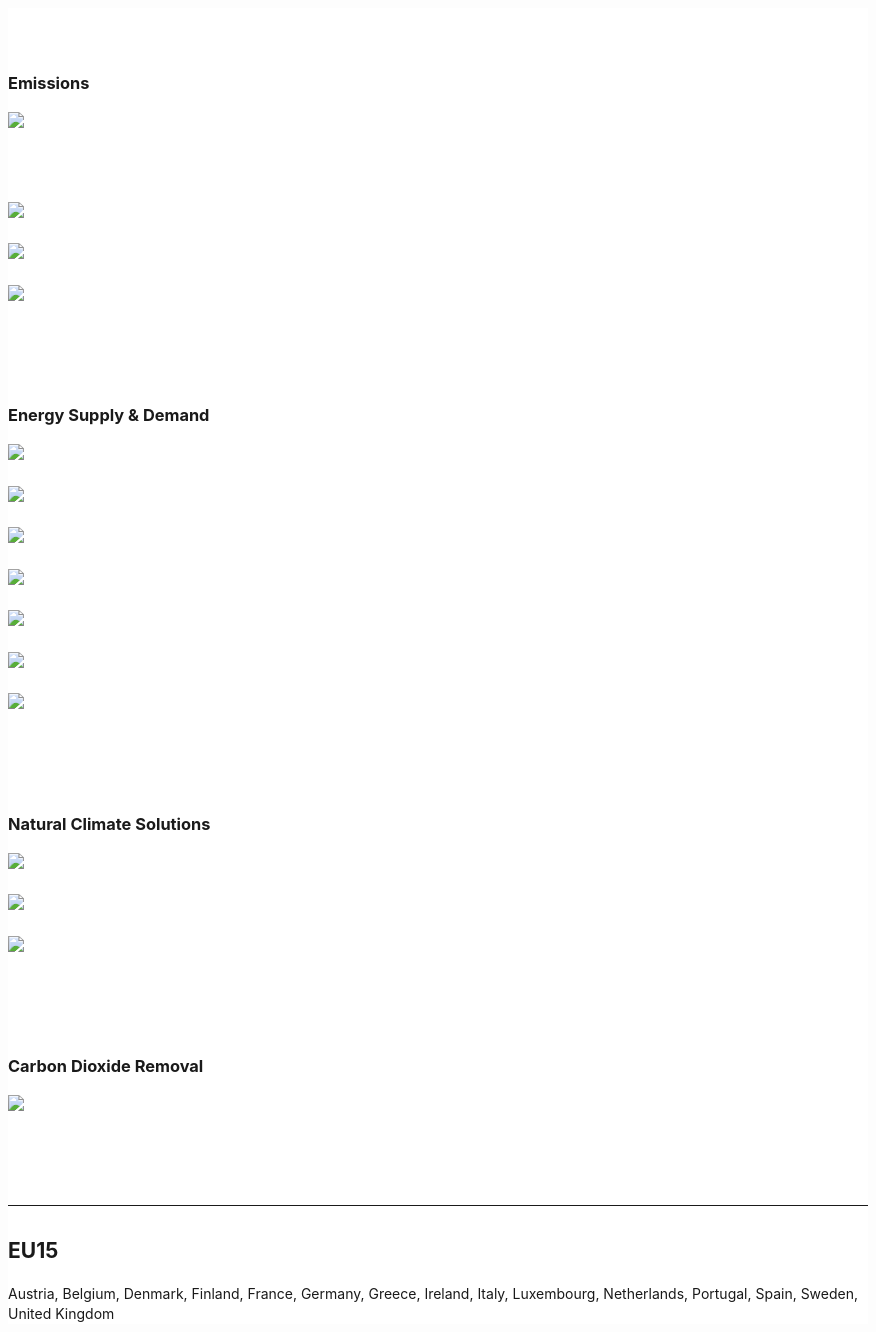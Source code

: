 <br/><br/>

### Emissions

![](./podi/data/figs/mitigationwedges-EU12-M )

<br/><br/>

![](./podi/data/figs/emissions-ffi_emissions-EU12-M )<br/><br/>
![](./podi/data/figs/emissions-CH4_emissions-EU12-M )<br/><br/>
![](./podi/data/figs/emissions-N2O_emissions-EU12-M )<br/><br/>

<br/><br/>

### Energy Supply & Demand

![](./podi/data/figs/energydemand_pathway-EU12-M )<br/><br/>
![](./podi/data/figs/energysupply_pathway-EU12-M )<br/><br/>
![](./podi/data/figs/electricity_pathway-EU12-M )<br/><br/>
![](./podi/data/figs/elecbysector_pathway-EU12-M )<br/><br/>
![](./podi/data/figs/buildings_pathway-EU12-M )<br/><br/>
![](./podi/data/figs/industry_pathway-EU12-M )<br/><br/>
![](./podi/data/figs/transport_pathway-EU12-M )<br/><br/>

<br/><br/>

### Natural Climate Solutions

![](./podi/data/figs/ra_pathway-EU12-M )<br/><br/>
![](./podi/data/figs/fw_pathway-EU12-M )<br/><br/>
![](./podi/data/figs/afolu_pathway-EU12-M )<br/><br/>

<br/><br/>

### Carbon Dioxide Removal

![](./podi/data/figs/cdr_pathway-EU12-M )<br/><br/>

<br/><br/>

***

## EU15

Austria, Belgium, Denmark, Finland, France, Germany, Greece, Ireland, Italy, Luxembourg, Netherlands, Portugal, Spain, Sweden, United Kingdom
